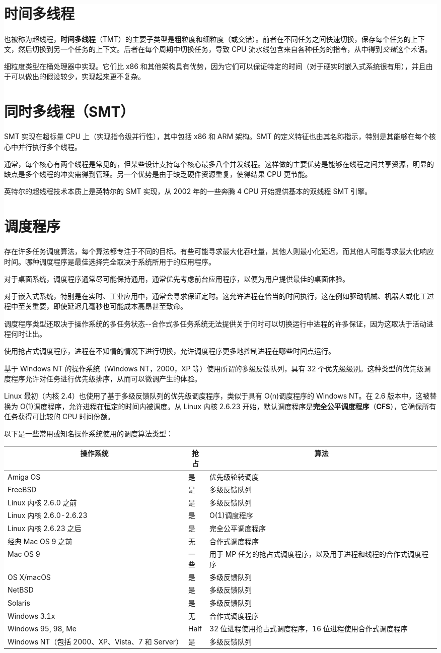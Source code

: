 # 时间多线程

也被称为超线程，**时间多线程**（TMT）的主要子类型是粗粒度和细粒度（或交错）。前者在不同任务之间快速切换，保存每个任务的上下文，然后切换到另一个任务的上下文。后者在每个周期中切换任务，导致 CPU 流水线包含来自各种任务的指令，从中得到*交错*这个术语。

细粒度类型在桶处理器中实现。它们比 x86 和其他架构具有优势，因为它们可以保证特定的时间（对于硬实时嵌入式系统很有用），并且由于可以做出的假设较少，实现起来更不复杂。

# 同时多线程（SMT）

SMT 实现在超标量 CPU 上（实现指令级并行性），其中包括 x86 和 ARM 架构。SMT 的定义特征也由其名称指示，特别是其能够在每个核心中并行执行多个线程。

通常，每个核心有两个线程是常见的，但某些设计支持每个核心最多八个并发线程。这样做的主要优势是能够在线程之间共享资源，明显的缺点是多个线程的冲突需得到管理。另一个优势是由于缺乏硬件资源重复，使得结果 CPU 更节能。

英特尔的超线程技术本质上是英特尔的 SMT 实现，从 2002 年的一些奔腾 4 CPU 开始提供基本的双线程 SMT 引擎。

# 调度程序

存在许多任务调度算法，每个算法都专注于不同的目标。有些可能寻求最大化吞吐量，其他人则最小化延迟，而其他人可能寻求最大化响应时间。哪种调度程序是最佳选择完全取决于系统所用于的应用程序。

对于桌面系统，调度程序通常尽可能保持通用，通常优先考虑前台应用程序，以便为用户提供最佳的桌面体验。

对于嵌入式系统，特别是在实时、工业应用中，通常会寻求保证定时。这允许进程在恰当的时间执行，这在例如驱动机械、机器人或化工过程中至关重要，即使延迟几毫秒也可能成本高昂甚至致命。

调度程序类型还取决于操作系统的多任务状态--合作式多任务系统无法提供关于何时可以切换运行中进程的许多保证，因为这取决于活动进程何时让出。

使用抢占式调度程序，进程在不知情的情况下进行切换，允许调度程序更多地控制进程在哪些时间点运行。

基于 Windows NT 的操作系统（Windows NT，2000，XP 等）使用所谓的多级反馈队列，具有 32 个优先级级别。这种类型的优先级调度程序允许对任务进行优先级排序，从而可以微调产生的体验。

Linux 最初（内核 2.4）也使用了基于多级反馈队列的优先级调度程序，类似于具有 O(n)调度程序的 Windows NT。在 2.6 版本中，这被替换为 O(1)调度程序，允许进程在恒定的时间内被调度。从 Linux 内核 2.6.23 开始，默认调度程序是**完全公平调度程序**（**CFS**），它确保所有任务获得可比较的 CPU 时间份额。

以下是一些常用或知名操作系统使用的调度算法类型：

| **操作系统** | **抢占** | **算法** |
| --- | --- | --- |
| Amiga OS | 是 | 优先级轮转调度 |
| FreeBSD | 是 | 多级反馈队列 |
| Linux 内核 2.6.0 之前 | 是 | 多级反馈队列 |
| Linux 内核 2.6.0-2.6.23 | 是 | O(1)调度程序 |
| Linux 内核 2.6.23 之后 | 是 | 完全公平调度程序 |
| 经典 Mac OS 9 之前 | 无 | 合作式调度程序 |
| Mac OS 9 | 一些 | 用于 MP 任务的抢占式调度程序，以及用于进程和线程的合作式调度程序 |
| OS X/macOS | 是 | 多级反馈队列 |
| NetBSD | 是 | 多级反馈队列 |
| Solaris | 是 | 多级反馈队列 |
| Windows 3.1x | 无 | 合作式调度程序 |
| Windows 95, 98, Me | Half | 32 位进程使用抢占式调度程序，16 位进程使用合作式调度程序 |
| Windows NT（包括 2000、XP、Vista、7 和 Server） | 是 | 多级反馈队列 |
